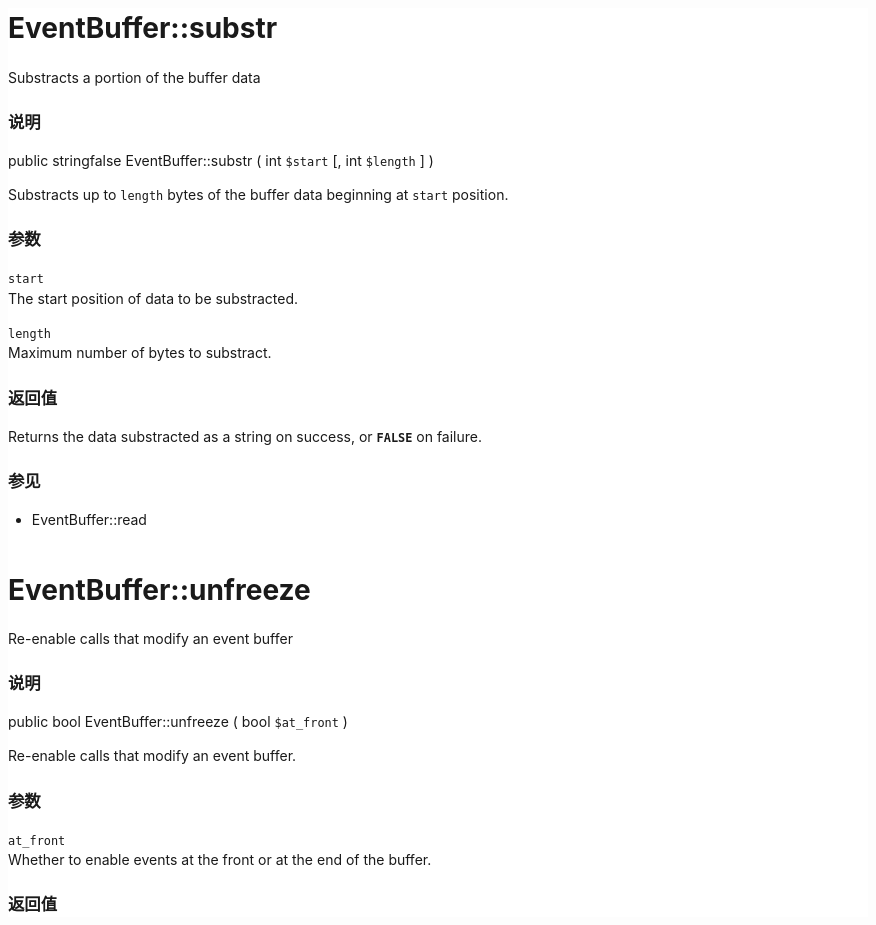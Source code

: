 EventBuffer::substr
===================

Substracts a portion of the buffer data

### 说明

<span class="modifier">public</span> <span class="type"><span
class="type">string</span><span class="type">false</span></span> <span
class="methodname">EventBuffer::substr</span> ( <span
class="methodparam"> <span class="type">int</span> `$start` </span> \[,
<span class="methodparam"> <span class="type">int</span> `$length`
</span> \] )

Substracts up to `length` bytes of the buffer data beginning at `start`
position.

### 参数

`start`  
The start position of data to be substracted.

`length`  
Maximum number of bytes to substract.

### 返回值

Returns the data substracted as a <span class="type">string</span> on
success, or **`FALSE`** on failure.

### 参见

-   <span class="methodname">EventBuffer::read</span>

EventBuffer::unfreeze
=====================

Re-enable calls that modify an event buffer

### 说明

<span class="modifier">public</span> <span class="type">bool</span>
<span class="methodname">EventBuffer::unfreeze</span> ( <span
class="methodparam"> <span class="type">bool</span> `$at_front` </span>
)

Re-enable calls that modify an event buffer.

### 参数

`at_front`  
Whether to enable events at the front or at the end of the buffer.

### 返回值
